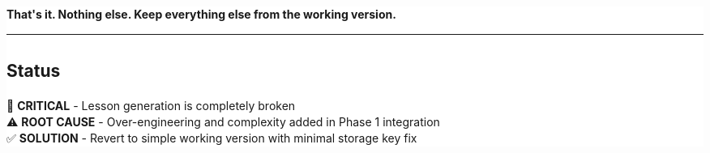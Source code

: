**That's it. Nothing else. Keep everything else from the working version.**

---

## Status

🔴 **CRITICAL** - Lesson generation is completely broken  
⚠️ **ROOT CAUSE** - Over-engineering and complexity added in Phase 1 integration  
✅ **SOLUTION** - Revert to simple working version with minimal storage key fix
